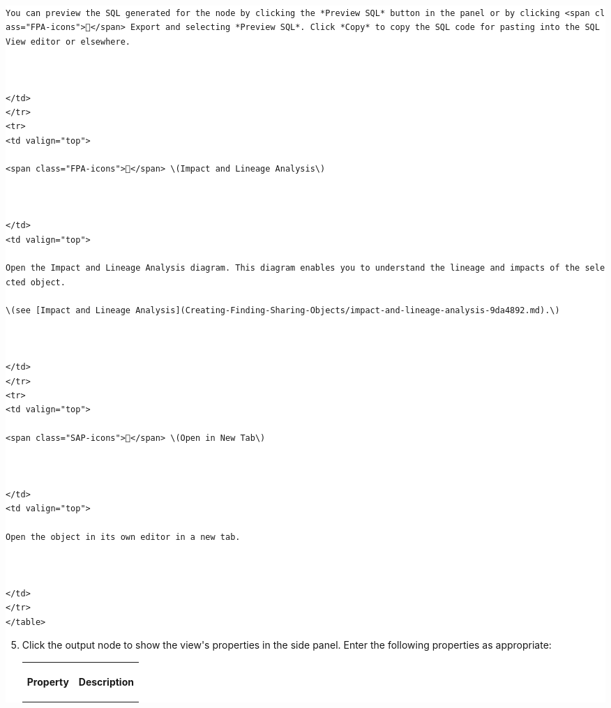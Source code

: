     You can preview the SQL generated for the node by clicking the *Preview SQL* button in the panel or by clicking <span class="FPA-icons"></span> Export and selecting *Preview SQL*. Click *Copy* to copy the SQL code for pasting into the SQL View editor or elsewhere.


    
    </td>
    </tr>
    <tr>
    <td valign="top">
    
    <span class="FPA-icons"></span> \(Impact and Lineage Analysis\)


    
    </td>
    <td valign="top">
    
    Open the Impact and Lineage Analysis diagram. This diagram enables you to understand the lineage and impacts of the selected object. 

    \(see [Impact and Lineage Analysis](Creating-Finding-Sharing-Objects/impact-and-lineage-analysis-9da4892.md).\)


    
    </td>
    </tr>
    <tr>
    <td valign="top">
    
    <span class="SAP-icons"></span> \(Open in New Tab\)


    
    </td>
    <td valign="top">
    
    Open the object in its own editor in a new tab.


    
    </td>
    </tr>
    </table>
    
5.  Click the output node to show the view's properties in the side panel. Enter the following properties as appropriate:


    <table>
    <tr>
    <th valign="top">

    Property


    
    </th>
    <th valign="top">

    Description


    